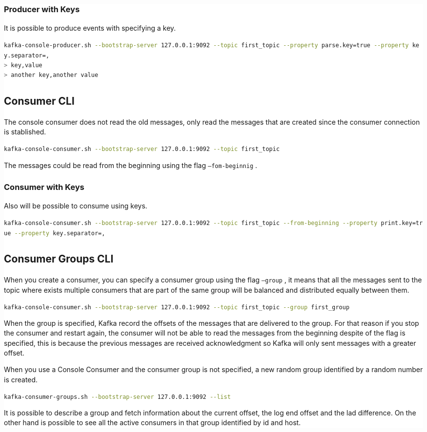 ### Producer with Keys

It is possible to produce events with specifying a key.

```bash
kafka-console-producer.sh --bootstrap-server 127.0.0.1:9092 --topic first_topic --property parse.key=true --property key.separator=,
> key,value
> another key,another value
```

## Consumer CLI

 The console consumer does not read the old messages, only read the messages that are created since the consumer connection is stablished.

```bash
kafka-console-consumer.sh --bootstrap-server 127.0.0.1:9092 --topic first_topic
```

The messages could be read from the beginning using the flag `—fom-beginnig` .

### Consumer with Keys

Also will be possible to consume using keys.

```bash
kafka-console-consumer.sh --bootstrap-server 127.0.0.1:9092 --topic first_topic --from-beginning --property print.key=true --property key.separator=,
```

## Consumer Groups CLI

When you create a consumer, you can specify a consumer group using the flag `—group` , it means that all the messages sent to the topic where exists multiple consumers that are part of the same group will be balanced and distributed equally between them.

```bash
kafka-console-consumer.sh --bootstrap-server 127.0.0.1:9092 --topic first_topic --group first_group
```

When the group is specified, Kafka record the offsets of the messages that are delivered to the group. For that reason if you stop the consumer and restart again, the consumer will not be able to read the messages from the beginning despite of the flag is specified, this is because the previous messages are received acknowledgment so Kafka will only sent messages with a greater offset. 

When you use a Console Consumer and the consumer group is not specified, a new random group identified by a random number is created.

```bash
kafka-consumer-groups.sh --bootstrap-server 127.0.0.1:9092 --list
```

It is possible to describe a group and fetch information about the current offset, the log end offset and the lad difference. On the other hand is possible to see all the active consumers in that group identified by id and host.
